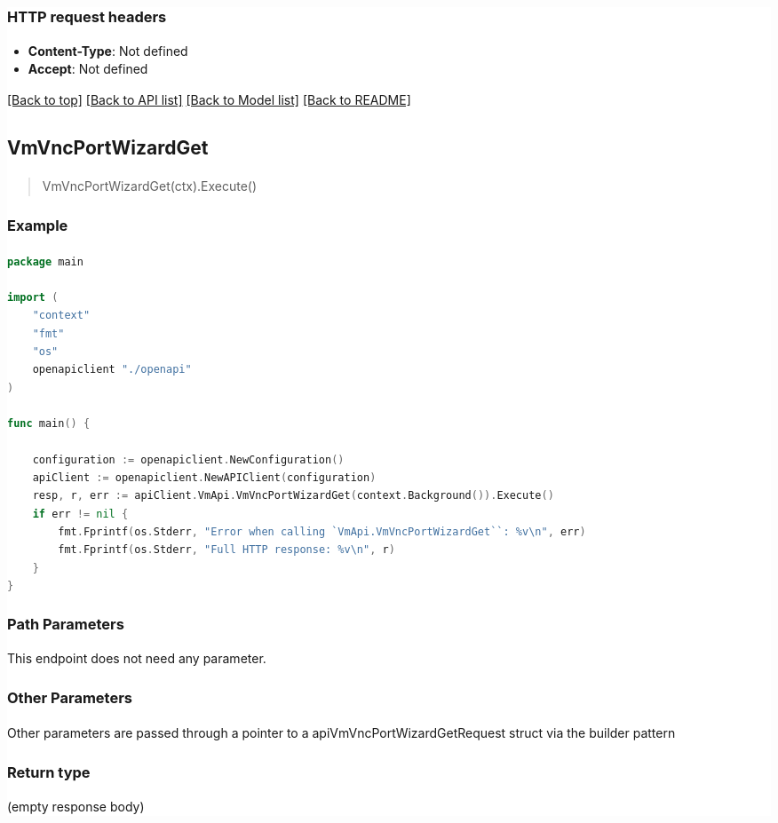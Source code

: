 ### HTTP request headers

- **Content-Type**: Not defined
- **Accept**: Not defined

[[Back to top]](#) [[Back to API list]](../README.md#documentation-for-api-endpoints)
[[Back to Model list]](../README.md#documentation-for-models)
[[Back to README]](../README.md)


## VmVncPortWizardGet

> VmVncPortWizardGet(ctx).Execute()





### Example

```go
package main

import (
    "context"
    "fmt"
    "os"
    openapiclient "./openapi"
)

func main() {

    configuration := openapiclient.NewConfiguration()
    apiClient := openapiclient.NewAPIClient(configuration)
    resp, r, err := apiClient.VmApi.VmVncPortWizardGet(context.Background()).Execute()
    if err != nil {
        fmt.Fprintf(os.Stderr, "Error when calling `VmApi.VmVncPortWizardGet``: %v\n", err)
        fmt.Fprintf(os.Stderr, "Full HTTP response: %v\n", r)
    }
}
```

### Path Parameters

This endpoint does not need any parameter.

### Other Parameters

Other parameters are passed through a pointer to a apiVmVncPortWizardGetRequest struct via the builder pattern


### Return type

 (empty response body)
